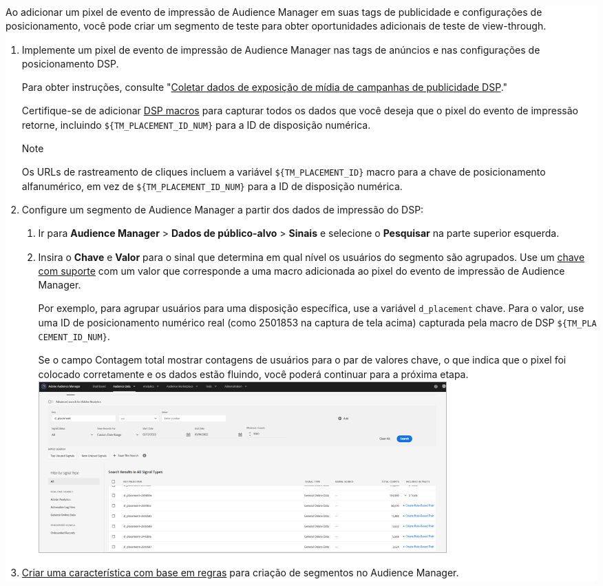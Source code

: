 Ao adicionar um pixel de evento de impressão de Audience Manager em suas tags de publicidade e configurações de posicionamento, você pode criar um segmento de teste para obter oportunidades adicionais de teste de view-through.

1. Implemente um pixel de evento de impressão de Audience Manager nas tags de anúncios e nas configurações de posicionamento DSP.

   Para obter instruções, consulte &quot;[Coletar dados de exposição de mídia de campanhas de publicidade DSP](/help/integrations/audience-manager/media-data-integration/collect.md).&quot;

   Certifique-se de adicionar [DSP macros](/help/dsp/campaign-management/macros.md) para capturar todos os dados que você deseja que o pixel do evento de impressão retorne, incluindo `${TM_PLACEMENT_ID_NUM}` para a ID de disposição numérica.

   >[!NOTE]
   >
   >Os URLs de rastreamento de cliques incluem a variável `${TM_PLACEMENT_ID}` macro para a chave de posicionamento alfanumérico, em vez de `${TM_PLACEMENT_ID_NUM}` para a ID de disposição numérica.

1. Configure um segmento de Audience Manager a partir dos dados de impressão do DSP:

   1. Ir para **Audience Manager** > **Dados de público-alvo** > **Sinais** e selecione o **Pesquisar** na parte superior esquerda.

   1. Insira o **Chave** e **Valor** para o sinal que determina em qual nível os usuários do segmento são agrupados. Use um [chave com suporte](https://experienceleague.adobe.com/docs/audience-manager/user-guide/implementation-integration-guides/media-data-integration/impression-data-pixels.html?lang=en) com um valor que corresponde a uma macro adicionada ao pixel do evento de impressão de Audience Manager.

      Por exemplo, para agrupar usuários para uma disposição específica, use a variável `d_placement` chave. Para o valor, use uma ID de posicionamento numérico real (como 2501853 na captura de tela acima) capturada pela macro de DSP `${TM_PLACEMENT_ID_NUM}`. <!-- Explain where to find the placement ID, other than in a custom report. -->

      Se o campo Contagem total mostrar contagens de usuários para o par de valores chave, o que indica que o pixel foi colocado corretamente e os dados estão fluindo, você poderá continuar para a próxima etapa.
   ![Sinais de pesquisa](/help/integrations/assets/target-am-signals.png)

1. [Criar uma característica com base em regras](https://experienceleague.adobe.com/docs/audience-manager/user-guide/features/traits/trait-builder/create-onboarded-rule-based-traits.html) para criação de segmentos no Audience Manager.
